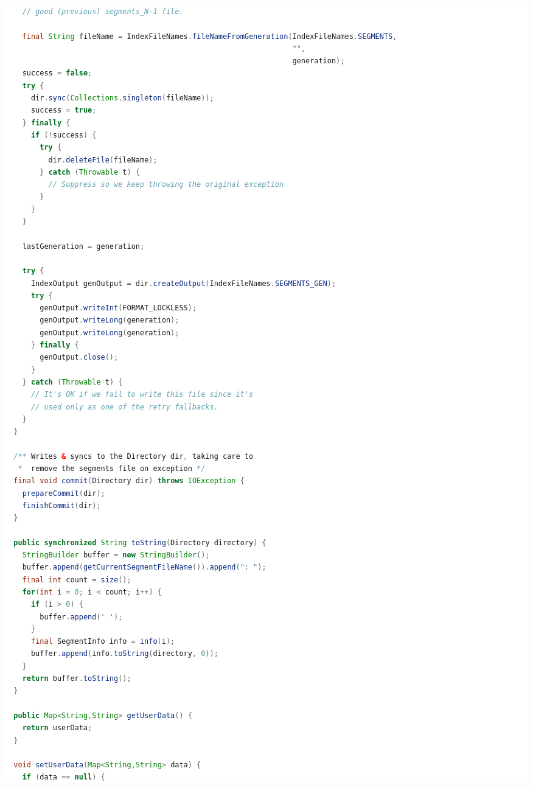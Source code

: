 ```java
    // good (previous) segments_N-1 file.

    final String fileName = IndexFileNames.fileNameFromGeneration(IndexFileNames.SEGMENTS,
                                                                  "",
                                                                  generation);
    success = false;
    try {
      dir.sync(Collections.singleton(fileName));
      success = true;
    } finally {
      if (!success) {
        try {
          dir.deleteFile(fileName);
        } catch (Throwable t) {
          // Suppress so we keep throwing the original exception
        }
      }
    }

    lastGeneration = generation;

    try {
      IndexOutput genOutput = dir.createOutput(IndexFileNames.SEGMENTS_GEN);
      try {
        genOutput.writeInt(FORMAT_LOCKLESS);
        genOutput.writeLong(generation);
        genOutput.writeLong(generation);
      } finally {
        genOutput.close();
      }
    } catch (Throwable t) {
      // It's OK if we fail to write this file since it's
      // used only as one of the retry fallbacks.
    }
  }

  /** Writes & syncs to the Directory dir, taking care to
   *  remove the segments file on exception */
  final void commit(Directory dir) throws IOException {
    prepareCommit(dir);
    finishCommit(dir);
  }

  public synchronized String toString(Directory directory) {
    StringBuilder buffer = new StringBuilder();
    buffer.append(getCurrentSegmentFileName()).append(": ");
    final int count = size();
    for(int i = 0; i < count; i++) {
      if (i > 0) {
        buffer.append(' ');
      }
      final SegmentInfo info = info(i);
      buffer.append(info.toString(directory, 0));
    }
    return buffer.toString();
  }

  public Map<String,String> getUserData() {
    return userData;
  }

  void setUserData(Map<String,String> data) {
    if (data == null) {
```